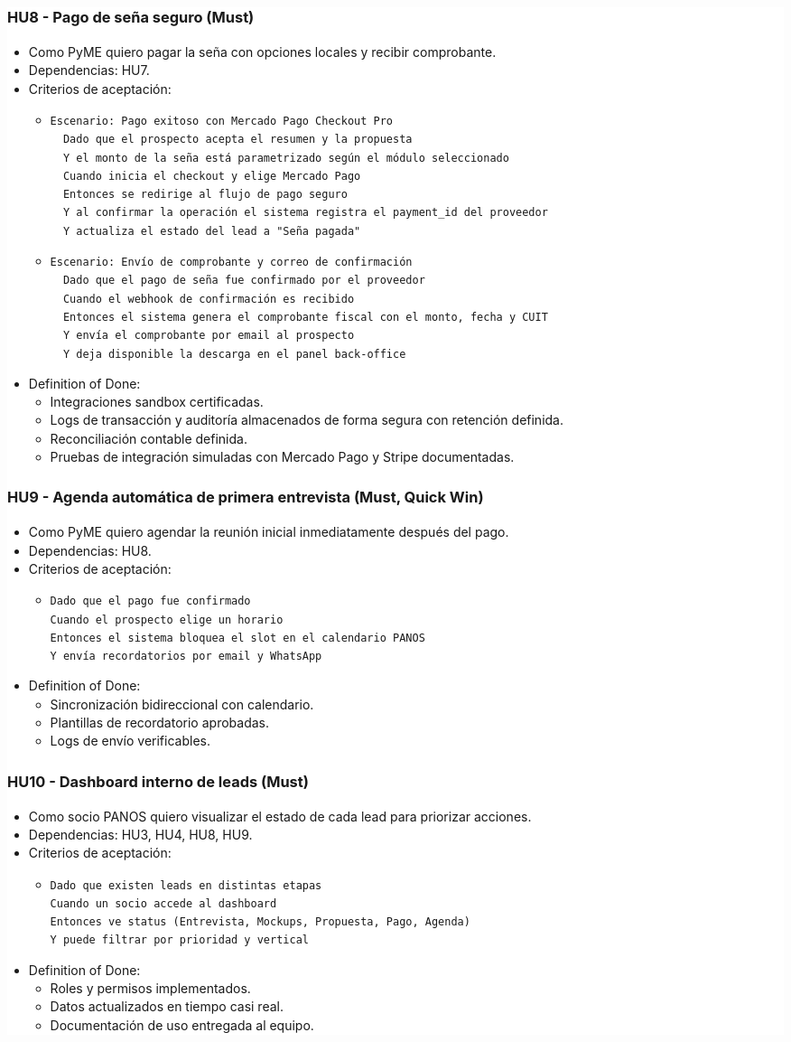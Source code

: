 ### HU8 - Pago de seña seguro (Must)
- Como PyME quiero pagar la seña con opciones locales y recibir comprobante.
- Dependencias: HU7.
- Criterios de aceptación:
  - ```
    Escenario: Pago exitoso con Mercado Pago Checkout Pro
      Dado que el prospecto acepta el resumen y la propuesta
      Y el monto de la seña está parametrizado según el módulo seleccionado
      Cuando inicia el checkout y elige Mercado Pago
      Entonces se redirige al flujo de pago seguro
      Y al confirmar la operación el sistema registra el payment_id del proveedor
      Y actualiza el estado del lead a "Seña pagada"
    ```
  - ```
    Escenario: Envío de comprobante y correo de confirmación
      Dado que el pago de seña fue confirmado por el proveedor
      Cuando el webhook de confirmación es recibido
      Entonces el sistema genera el comprobante fiscal con el monto, fecha y CUIT
      Y envía el comprobante por email al prospecto
      Y deja disponible la descarga en el panel back-office
    ```
- Definition of Done:
  - Integraciones sandbox certificadas.
  - Logs de transacción y auditoría almacenados de forma segura con retención definida.
  - Reconciliación contable definida.
  - Pruebas de integración simuladas con Mercado Pago y Stripe documentadas.

### HU9 - Agenda automática de primera entrevista (Must, Quick Win)
- Como PyME quiero agendar la reunión inicial inmediatamente después del pago.
- Dependencias: HU8.
- Criterios de aceptación:
  - ```
    Dado que el pago fue confirmado
    Cuando el prospecto elige un horario
    Entonces el sistema bloquea el slot en el calendario PANOS
    Y envía recordatorios por email y WhatsApp
    ```
- Definition of Done:
  - Sincronización bidireccional con calendario.
  - Plantillas de recordatorio aprobadas.
  - Logs de envío verificables.

### HU10 - Dashboard interno de leads (Must)
- Como socio PANOS quiero visualizar el estado de cada lead para priorizar acciones.
- Dependencias: HU3, HU4, HU8, HU9.
- Criterios de aceptación:
  - ```
    Dado que existen leads en distintas etapas
    Cuando un socio accede al dashboard
    Entonces ve status (Entrevista, Mockups, Propuesta, Pago, Agenda)
    Y puede filtrar por prioridad y vertical
    ```
- Definition of Done:
  - Roles y permisos implementados.
  - Datos actualizados en tiempo casi real.
  - Documentación de uso entregada al equipo.
